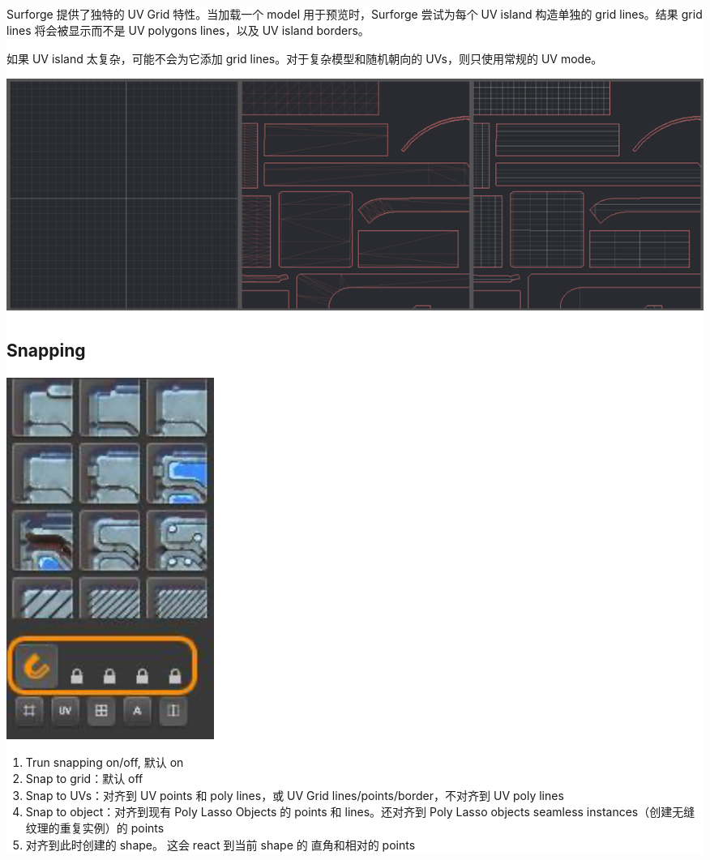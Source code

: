 Surforge 提供了独特的 UV Grid 特性。当加载一个 model 用于预览时，Surforge 尝试为每个 UV island 构造单独的 grid lines。结果 grid lines 将会被显示而不是 UV polygons lines，以及 UV island borders。

如果 UV island 太复杂，可能不会为它添加 grid lines。对于复杂模型和随机朝向的 UVs，则只使用常规的 UV mode。

![UVGrid](Image/UVGrid.png)

## Snapping

![Snapping](Image/Snapping.png)

1. Trun snapping on/off, 默认 on
2. Snap to grid：默认 off
3. Snap to UVs：对齐到 UV points 和 poly lines，或 UV Grid lines/points/border，不对齐到 UV poly lines
4. Snap to object：对齐到现有 Poly Lasso Objects 的 points 和 lines。还对齐到 Poly Lasso objects seamless instances（创建无缝纹理的重复实例）的 points
5. 对齐到此时创建的 shape。 这会 react 到当前 shape 的 直角和相对的 points
